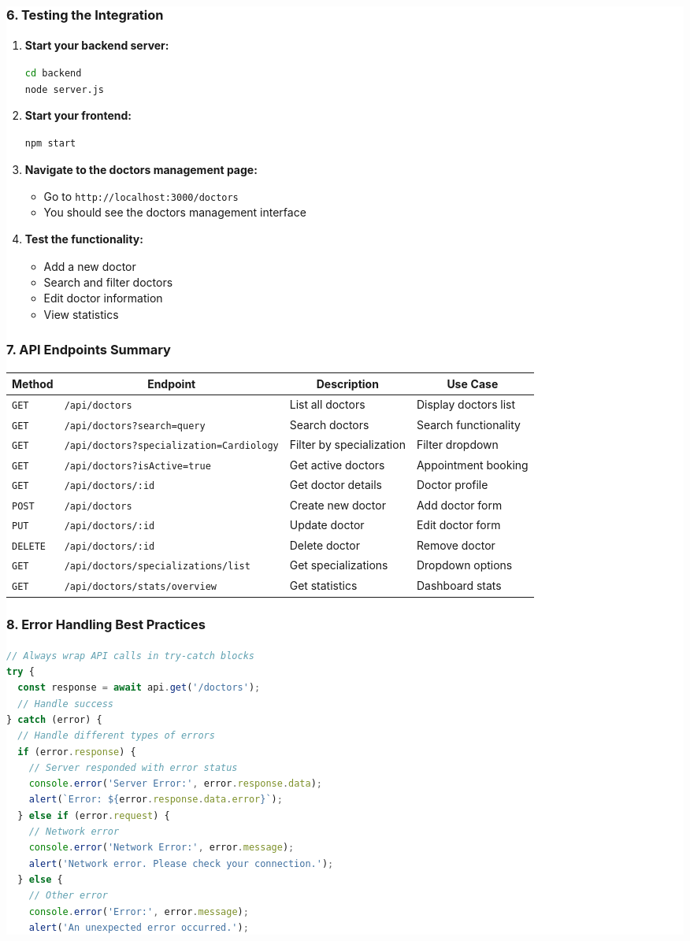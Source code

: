 ### 6. Testing the Integration

1. **Start your backend server:**
   ```bash
   cd backend
   node server.js
   ```

2. **Start your frontend:**
   ```bash
   npm start
   ```

3. **Navigate to the doctors management page:**
   - Go to `http://localhost:3000/doctors`
   - You should see the doctors management interface

4. **Test the functionality:**
   - Add a new doctor
   - Search and filter doctors
   - Edit doctor information
   - View statistics

### 7. API Endpoints Summary

| Method | Endpoint | Description | Use Case |
|--------|----------|-------------|----------|
| `GET` | `/api/doctors` | List all doctors | Display doctors list |
| `GET` | `/api/doctors?search=query` | Search doctors | Search functionality |
| `GET` | `/api/doctors?specialization=Cardiology` | Filter by specialization | Filter dropdown |
| `GET` | `/api/doctors?isActive=true` | Get active doctors | Appointment booking |
| `GET` | `/api/doctors/:id` | Get doctor details | Doctor profile |
| `POST` | `/api/doctors` | Create new doctor | Add doctor form |
| `PUT` | `/api/doctors/:id` | Update doctor | Edit doctor form |
| `DELETE` | `/api/doctors/:id` | Delete doctor | Remove doctor |
| `GET` | `/api/doctors/specializations/list` | Get specializations | Dropdown options |
| `GET` | `/api/doctors/stats/overview` | Get statistics | Dashboard stats |

### 8. Error Handling Best Practices

```javascript
// Always wrap API calls in try-catch blocks
try {
  const response = await api.get('/doctors');
  // Handle success
} catch (error) {
  // Handle different types of errors
  if (error.response) {
    // Server responded with error status
    console.error('Server Error:', error.response.data);
    alert(`Error: ${error.response.data.error}`);
  } else if (error.request) {
    // Network error
    console.error('Network Error:', error.message);
    alert('Network error. Please check your connection.');
  } else {
    // Other error
    console.error('Error:', error.message);
    alert('An unexpected error occurred.');
```